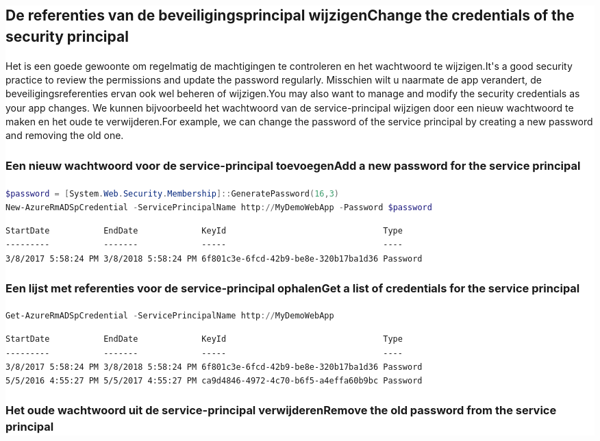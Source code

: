 ## <a name="change-the-credentials-of-the-security-principal"></a><span data-ttu-id="6b6cc-157">De referenties van de beveiligingsprincipal wijzigen</span><span class="sxs-lookup"><span data-stu-id="6b6cc-157">Change the credentials of the security principal</span></span>

<span data-ttu-id="6b6cc-158">Het is een goede gewoonte om regelmatig de machtigingen te controleren en het wachtwoord te wijzigen.</span><span class="sxs-lookup"><span data-stu-id="6b6cc-158">It's a good security practice to review the permissions and update the password regularly.</span></span> <span data-ttu-id="6b6cc-159">Misschien wilt u naarmate de app verandert, de beveiligingsreferenties ervan ook wel beheren of wijzigen.</span><span class="sxs-lookup"><span data-stu-id="6b6cc-159">You may also want to manage and modify the security credentials as your app changes.</span></span> <span data-ttu-id="6b6cc-160">We kunnen bijvoorbeeld het wachtwoord van de service-principal wijzigen door een nieuw wachtwoord te maken en het oude te verwijderen.</span><span class="sxs-lookup"><span data-stu-id="6b6cc-160">For example, we can change the password of the service principal by creating a new password and removing the old one.</span></span>

### <a name="add-a-new-password-for-the-service-principal"></a><span data-ttu-id="6b6cc-161">Een nieuw wachtwoord voor de service-principal toevoegen</span><span class="sxs-lookup"><span data-stu-id="6b6cc-161">Add a new password for the service principal</span></span>

```powershell
$password = [System.Web.Security.Membership]::GeneratePassword(16,3)
New-AzureRmADSpCredential -ServicePrincipalName http://MyDemoWebApp -Password $password
```

```
StartDate           EndDate             KeyId                                Type
---------           -------             -----                                ----
3/8/2017 5:58:24 PM 3/8/2018 5:58:24 PM 6f801c3e-6fcd-42b9-be8e-320b17ba1d36 Password
```

### <a name="get-a-list-of-credentials-for-the-service-principal"></a><span data-ttu-id="6b6cc-162">Een lijst met referenties voor de service-principal ophalen</span><span class="sxs-lookup"><span data-stu-id="6b6cc-162">Get a list of credentials for the service principal</span></span>

```powershell
Get-AzureRmADSpCredential -ServicePrincipalName http://MyDemoWebApp
```

```
StartDate           EndDate             KeyId                                Type
---------           -------             -----                                ----
3/8/2017 5:58:24 PM 3/8/2018 5:58:24 PM 6f801c3e-6fcd-42b9-be8e-320b17ba1d36 Password
5/5/2016 4:55:27 PM 5/5/2017 4:55:27 PM ca9d4846-4972-4c70-b6f5-a4effa60b9bc Password
```

### <a name="remove-the-old-password-from-the-service-principal"></a><span data-ttu-id="6b6cc-163">Het oude wachtwoord uit de service-principal verwijderen</span><span class="sxs-lookup"><span data-stu-id="6b6cc-163">Remove the old password from the service principal</span></span>
